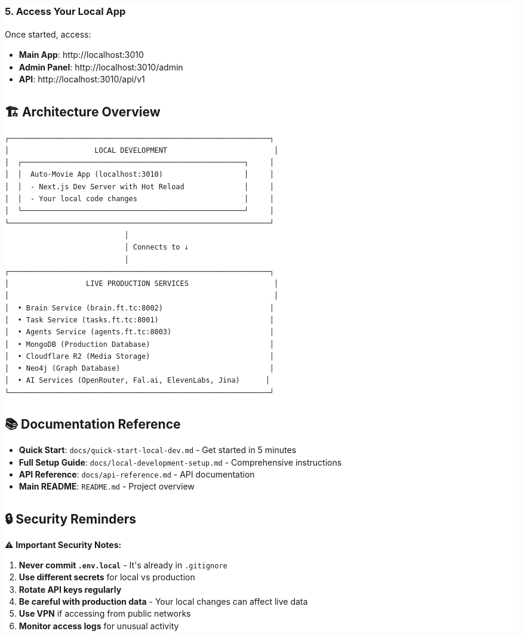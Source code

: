 ### 5. Access Your Local App

Once started, access:

- **Main App**: http://localhost:3010
- **Admin Panel**: http://localhost:3010/admin
- **API**: http://localhost:3010/api/v1

## 🏗️ Architecture Overview

```
┌─────────────────────────────────────────────────────────────┐
│                    LOCAL DEVELOPMENT                         │
│  ┌────────────────────────────────────────────────────┐     │
│  │  Auto-Movie App (localhost:3010)                   │     │
│  │  - Next.js Dev Server with Hot Reload              │     │
│  │  - Your local code changes                         │     │
│  └────────────────────────────────────────────────────┘     │
└─────────────────────────────────────────────────────────────┘
                            │
                            │ Connects to ↓
                            │
┌─────────────────────────────────────────────────────────────┐
│                  LIVE PRODUCTION SERVICES                    │
│                                                              │
│  • Brain Service (brain.ft.tc:8002)                         │
│  • Task Service (tasks.ft.tc:8001)                          │
│  • Agents Service (agents.ft.tc:8003)                       │
│  • MongoDB (Production Database)                            │
│  • Cloudflare R2 (Media Storage)                            │
│  • Neo4j (Graph Database)                                   │
│  • AI Services (OpenRouter, Fal.ai, ElevenLabs, Jina)      │
└─────────────────────────────────────────────────────────────┘
```

## 📚 Documentation Reference

- **Quick Start**: `docs/quick-start-local-dev.md` - Get started in 5 minutes
- **Full Setup Guide**: `docs/local-development-setup.md` - Comprehensive instructions
- **API Reference**: `docs/api-reference.md` - API documentation
- **Main README**: `README.md` - Project overview

## 🔒 Security Reminders

⚠️ **Important Security Notes:**

1. **Never commit `.env.local`** - It's already in `.gitignore`
2. **Use different secrets** for local vs production
3. **Rotate API keys regularly**
4. **Be careful with production data** - Your local changes can affect live data
5. **Use VPN** if accessing from public networks
6. **Monitor access logs** for unusual activity
